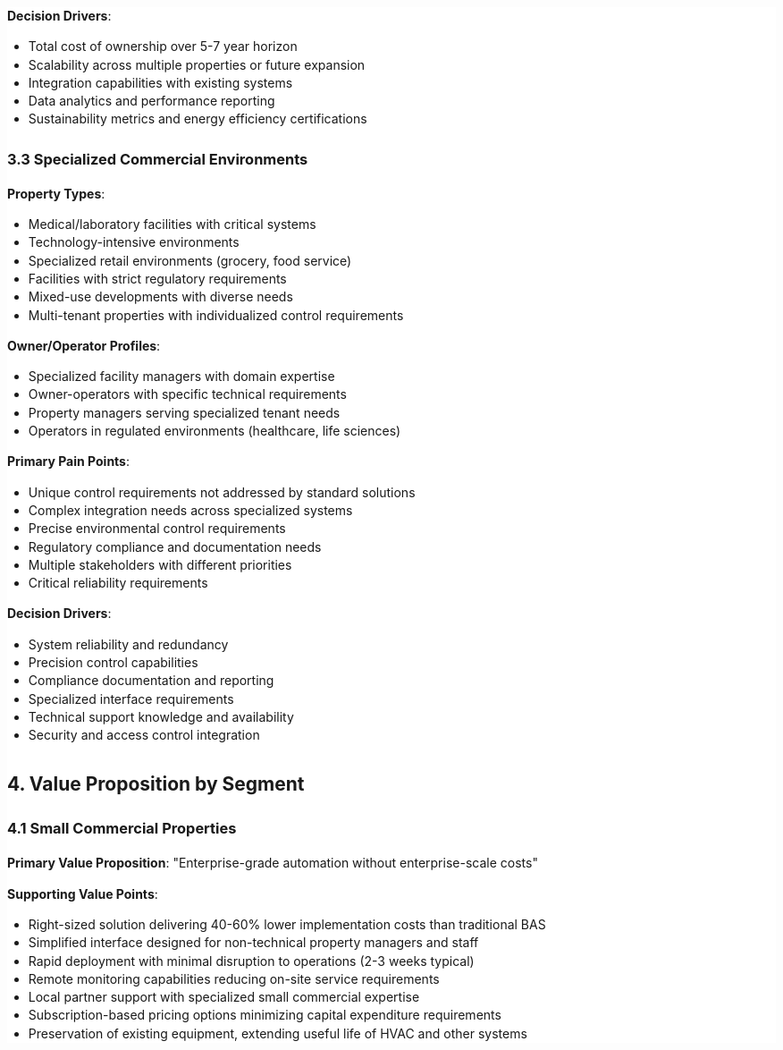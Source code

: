 **Decision Drivers**:
- Total cost of ownership over 5-7 year horizon
- Scalability across multiple properties or future expansion
- Integration capabilities with existing systems
- Data analytics and performance reporting
- Sustainability metrics and energy efficiency certifications

### 3.3 Specialized Commercial Environments
**Property Types**:
- Medical/laboratory facilities with critical systems
- Technology-intensive environments
- Specialized retail environments (grocery, food service)
- Facilities with strict regulatory requirements
- Mixed-use developments with diverse needs
- Multi-tenant properties with individualized control requirements

**Owner/Operator Profiles**:
- Specialized facility managers with domain expertise
- Owner-operators with specific technical requirements
- Property managers serving specialized tenant needs
- Operators in regulated environments (healthcare, life sciences)

**Primary Pain Points**:
- Unique control requirements not addressed by standard solutions
- Complex integration needs across specialized systems
- Precise environmental control requirements
- Regulatory compliance and documentation needs
- Multiple stakeholders with different priorities
- Critical reliability requirements

**Decision Drivers**:
- System reliability and redundancy
- Precision control capabilities
- Compliance documentation and reporting
- Specialized interface requirements
- Technical support knowledge and availability
- Security and access control integration

## 4. Value Proposition by Segment

### 4.1 Small Commercial Properties
**Primary Value Proposition**: "Enterprise-grade automation without enterprise-scale costs"

**Supporting Value Points**:
- Right-sized solution delivering 40-60% lower implementation costs than traditional BAS
- Simplified interface designed for non-technical property managers and staff
- Rapid deployment with minimal disruption to operations (2-3 weeks typical)
- Remote monitoring capabilities reducing on-site service requirements
- Local partner support with specialized small commercial expertise
- Subscription-based pricing options minimizing capital expenditure requirements
- Preservation of existing equipment, extending useful life of HVAC and other systems
